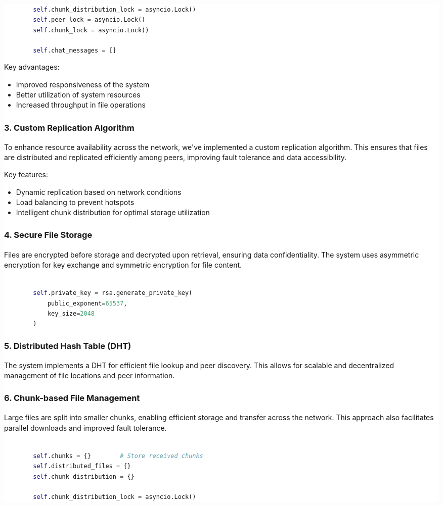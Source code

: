 ```24:67:python/node.py
        self.chunk_distribution_lock = asyncio.Lock()
        self.peer_lock = asyncio.Lock()
        self.chunk_lock = asyncio.Lock()

        self.chat_messages = []

```


Key advantages:
- Improved responsiveness of the system
- Better utilization of system resources
- Increased throughput in file operations

### 3. Custom Replication Algorithm

To enhance resource availability across the network, we've implemented a custom replication algorithm. This ensures that files are distributed and replicated efficiently among peers, improving fault tolerance and data accessibility.

Key features:
- Dynamic replication based on network conditions
- Load balancing to prevent hotspots
- Intelligent chunk distribution for optimal storage utilization

### 4. Secure File Storage

Files are encrypted before storage and decrypted upon retrieval, ensuring data confidentiality. The system uses asymmetric encryption for key exchange and symmetric encryption for file content.


```35:40:python/node.py

        self.private_key = rsa.generate_private_key(
            public_exponent=65537,
            key_size=2048
        )

```


### 5. Distributed Hash Table (DHT)

The system implements a DHT for efficient file lookup and peer discovery. This allows for scalable and decentralized management of file locations and peer information.

### 6. Chunk-based File Management

Large files are split into smaller chunks, enabling efficient storage and transfer across the network. This approach also facilitates parallel downloads and improved fault tolerance.


```57:62:python/node.py
        
        self.chunks = {}        # Store received chunks
        self.distributed_files = {}
        self.chunk_distribution = {}

        self.chunk_distribution_lock = asyncio.Lock()
```
